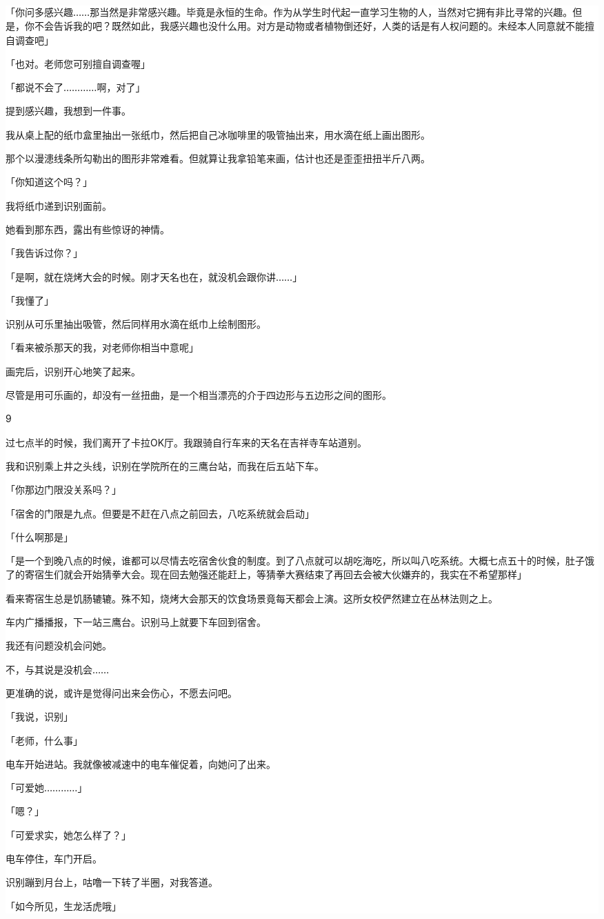 「你问多感兴趣……那当然是非常感兴趣。毕竟是永恒的生命。作为从学生时代起一直学习生物的人，当然对它拥有非比寻常的兴趣。但是，你不会告诉我的吧？既然如此，我感兴趣也没什么用。对方是动物或者植物倒还好，人类的话是有人权问题的。未经本人同意就不能擅自调查吧」

「也对。老师您可别擅自调查喔」

「都说不会了…………啊，对了」

提到感兴趣，我想到一件事。

我从桌上配的纸巾盒里抽出一张纸巾，然后把自己冰咖啡里的吸管抽出来，用水滴在纸上画出图形。

那个以漫漶线条所勾勒出的图形非常难看。但就算让我拿铅笔来画，估计也还是歪歪扭扭半斤八两。

「你知道这个吗？」

我将纸巾递到识别面前。

她看到那东西，露出有些惊讶的神情。

「我告诉过你？」

「是啊，就在烧烤大会的时候。刚才天名也在，就没机会跟你讲……」

「我懂了」

识别从可乐里抽出吸管，然后同样用水滴在纸巾上绘制图形。

「看来被杀那天的我，对老师你相当中意呢」

画完后，识别开心地笑了起来。

尽管是用可乐画的，却没有一丝扭曲，是一个相当漂亮的介于四边形与五边形之间的图形。

9

过七点半的时候，我们离开了卡拉OK厅。我跟骑自行车来的天名在吉祥寺车站道别。

我和识别乘上井之头线，识别在学院所在的三鹰台站，而我在后五站下车。

「你那边门限没关系吗？」

「宿舍的门限是九点。但要是不赶在八点之前回去，八吃系统就会启动」

「什么啊那是」

「是一个到晚八点的时候，谁都可以尽情去吃宿舍伙食的制度。到了八点就可以胡吃海吃，所以叫八吃系统。大概七点五十的时候，肚子饿了的寄宿生们就会开始猜拳大会。现在回去勉强还能赶上，等猜拳大赛结束了再回去会被大伙嫌弃的，我实在不希望那样」

看来寄宿生总是饥肠辘辘。殊不知，烧烤大会那天的饮食场景竟每天都会上演。这所女校俨然建立在丛林法则之上。

车内广播播报，下一站三鹰台。识别马上就要下车回到宿舍。

我还有问题没机会问她。

不，与其说是没机会……

更准确的说，或许是觉得问出来会伤心，不愿去问吧。

「我说，识别」

「老师，什么事」

电车开始进站。我就像被减速中的电车催促着，向她问了出来。

「可爱她…………」

「嗯？」

「可爱求实，她怎么样了？」

电车停住，车门开启。

识别蹦到月台上，咕噜一下转了半圈，对我答道。

「如今所见，生龙活虎哦」

